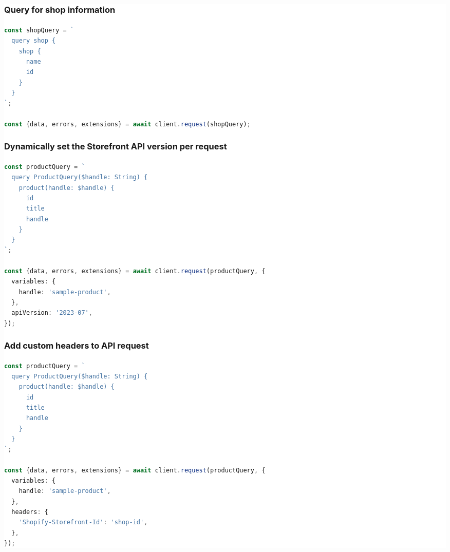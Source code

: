 ### Query for shop information

```typescript
const shopQuery = `
  query shop {
    shop {
      name
      id
    }
  }
`;

const {data, errors, extensions} = await client.request(shopQuery);
```

### Dynamically set the Storefront API version per request

```typescript
const productQuery = `
  query ProductQuery($handle: String) {
    product(handle: $handle) {
      id
      title
      handle
    }
  }
`;

const {data, errors, extensions} = await client.request(productQuery, {
  variables: {
    handle: 'sample-product',
  },
  apiVersion: '2023-07',
});
```

### Add custom headers to API request

```typescript
const productQuery = `
  query ProductQuery($handle: String) {
    product(handle: $handle) {
      id
      title
      handle
    }
  }
`;

const {data, errors, extensions} = await client.request(productQuery, {
  variables: {
    handle: 'sample-product',
  },
  headers: {
    'Shopify-Storefront-Id': 'shop-id',
  },
});
```
